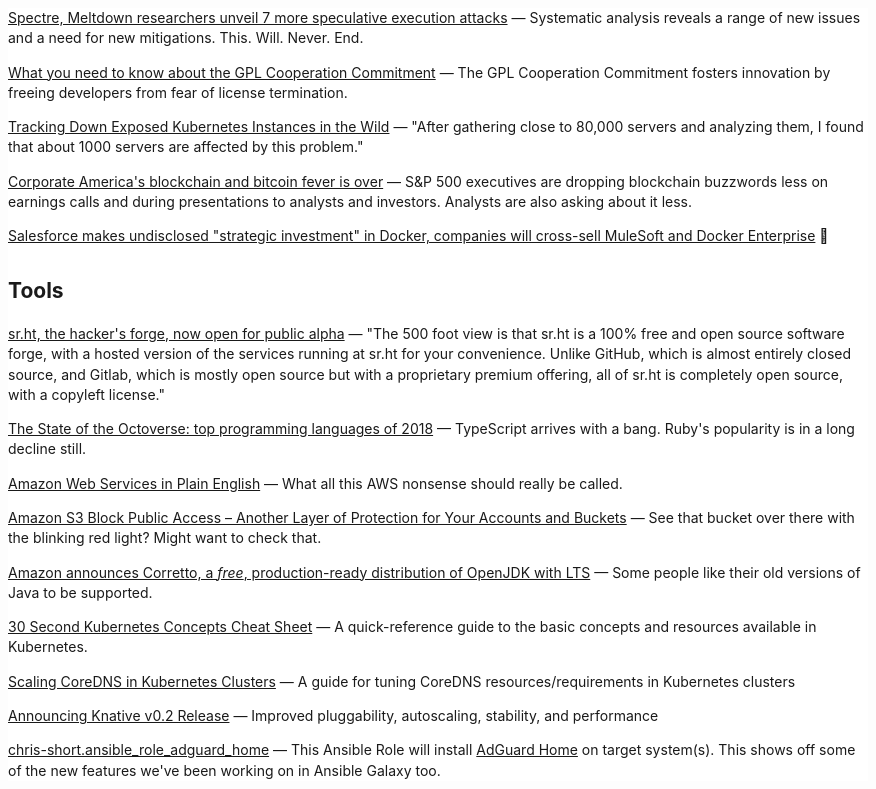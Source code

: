 [Spectre, Meltdown researchers unveil 7 more speculative execution attacks](https://arstechnica.com/gadgets/2018/11/spectre-meltdown-researchers-unveil-7-more-speculative-execution-attacks/) — Systematic analysis reveals a range of new issues and a need for new mitigations. This. Will. Never. End.

[What you need to know about the GPL Cooperation Commitment](https://opensource.com/article/18/11/gpl-cooperation-commitment) — The GPL Cooperation Commitment fosters innovation by freeing developers from fear of license termination.

[Tracking Down Exposed Kubernetes Instances in the Wild](https://www.twistlock.com/labs-blog/tracking-exposed-kubernetes-instances-wild/) — "After gathering close to 80,000 servers and analyzing them, I found that about 1000 servers are affected by this problem."

[Corporate America's blockchain and bitcoin fever is over](https://www.axios.com/corporate-america-blockchain-bitcoin-fervor-over-fb13bc5c-81fd-4c12-8a7b-07ad107817ca.html) — S&P 500 executives are dropping blockchain buzzwords less on earnings calls and during presentations to analysts and investors. Analysts are also asking about it less.

[Salesforce makes undisclosed "strategic investment" in Docker, companies will cross-sell MuleSoft and Docker Enterprise](https://www.geekwire.com/2018/salesforce-makes-undisclosed-strategic-investment-docker-companies-will-cross-sell-mulesoft-docker-enterprise/) 👀

## Tools

[sr.ht, the hacker's forge, now open for public alpha](https://drewdevault.com/2018/11/15/sr.ht-general-availability.html?utm_source=tldrnewsletter) — "The 500 foot view is that sr.ht is a 100% free and open source software forge, with a hosted version of the services running at sr.ht for your convenience. Unlike GitHub, which is almost entirely closed source, and Gitlab, which is mostly open source but with a proprietary premium offering, all of sr.ht is completely open source, with a copyleft license."

[The State of the Octoverse: top programming languages of 2018](https://blog.github.com/2018-11-15-state-of-the-octoverse-top-programming-languages/) — TypeScript arrives with a bang. Ruby's popularity is in a long decline still.

[Amazon Web Services in Plain English](https://www.expeditedssl.com/aws-in-plain-english) — What all this AWS nonsense should really be called.

[Amazon S3 Block Public Access – Another Layer of Protection for Your Accounts and Buckets](https://aws.amazon.com/blogs/aws/amazon-s3-block-public-access-another-layer-of-protection-for-your-accounts-and-buckets/) — See that bucket over there with the blinking red light? Might want to check that.

[Amazon announces Corretto, a *free*, production-ready distribution of OpenJDK with LTS](https://jaxenter.com/amazon-corretto-free-openjdk-lts-151872.html) — Some people like their old versions of Java to be supported.

[30 Second Kubernetes Concepts Cheat Sheet](https://medium.com/hashmapinc/30-second-kubernetes-concepts-cheat-sheet-98ba813194cb) — A quick-reference guide to the basic concepts and resources available in Kubernetes.

[Scaling CoreDNS in Kubernetes Clusters](https://coredns.io/2018/11/15/scaling-coredns-in-kubernetes-clusters/) — A guide for tuning CoreDNS resources/requirements in Kubernetes clusters

[Announcing Knative v0.2 Release](https://medium.com/knative/https-medium-com-knative-v0-2-963f276af58e) — Improved pluggability, autoscaling, stability, and performance

[chris-short.ansible_role_adguard_home](https://galaxy.ansible.com/chris-short/ansible_role_adguard_home) — This Ansible Role will install [AdGuard Home](https://github.com/AdguardTeam/AdGuardHome) on target system(s). This shows off some of the new features we've been working on in Ansible Galaxy too.
